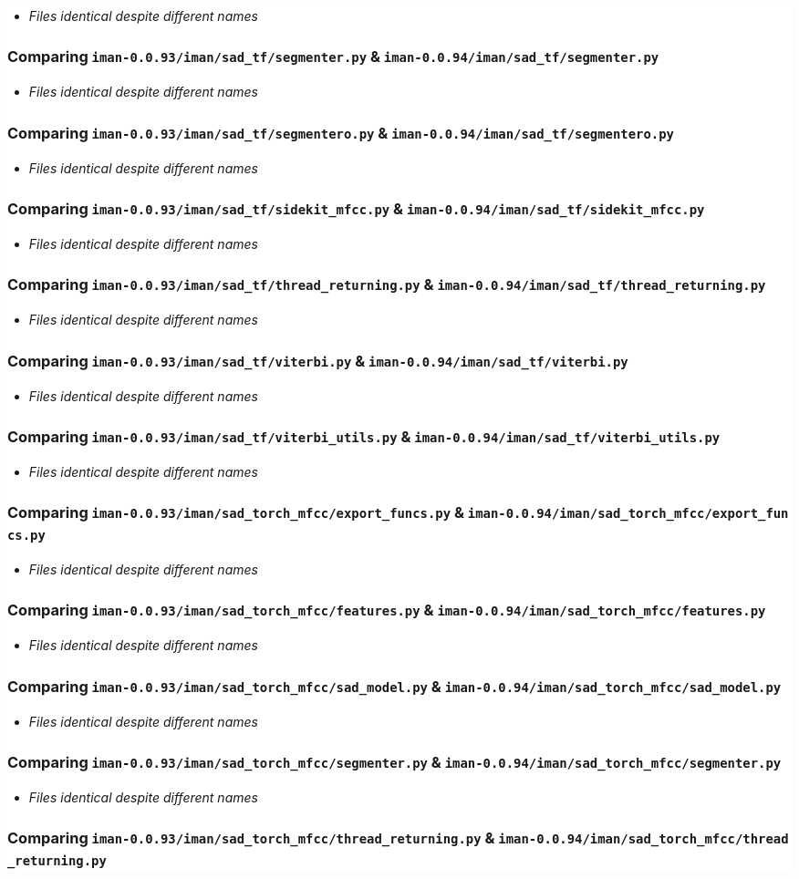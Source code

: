  * *Files identical despite different names*

### Comparing `iman-0.0.93/iman/sad_tf/segmenter.py` & `iman-0.0.94/iman/sad_tf/segmenter.py`

 * *Files identical despite different names*

### Comparing `iman-0.0.93/iman/sad_tf/segmentero.py` & `iman-0.0.94/iman/sad_tf/segmentero.py`

 * *Files identical despite different names*

### Comparing `iman-0.0.93/iman/sad_tf/sidekit_mfcc.py` & `iman-0.0.94/iman/sad_tf/sidekit_mfcc.py`

 * *Files identical despite different names*

### Comparing `iman-0.0.93/iman/sad_tf/thread_returning.py` & `iman-0.0.94/iman/sad_tf/thread_returning.py`

 * *Files identical despite different names*

### Comparing `iman-0.0.93/iman/sad_tf/viterbi.py` & `iman-0.0.94/iman/sad_tf/viterbi.py`

 * *Files identical despite different names*

### Comparing `iman-0.0.93/iman/sad_tf/viterbi_utils.py` & `iman-0.0.94/iman/sad_tf/viterbi_utils.py`

 * *Files identical despite different names*

### Comparing `iman-0.0.93/iman/sad_torch_mfcc/export_funcs.py` & `iman-0.0.94/iman/sad_torch_mfcc/export_funcs.py`

 * *Files identical despite different names*

### Comparing `iman-0.0.93/iman/sad_torch_mfcc/features.py` & `iman-0.0.94/iman/sad_torch_mfcc/features.py`

 * *Files identical despite different names*

### Comparing `iman-0.0.93/iman/sad_torch_mfcc/sad_model.py` & `iman-0.0.94/iman/sad_torch_mfcc/sad_model.py`

 * *Files identical despite different names*

### Comparing `iman-0.0.93/iman/sad_torch_mfcc/segmenter.py` & `iman-0.0.94/iman/sad_torch_mfcc/segmenter.py`

 * *Files identical despite different names*

### Comparing `iman-0.0.93/iman/sad_torch_mfcc/thread_returning.py` & `iman-0.0.94/iman/sad_torch_mfcc/thread_returning.py`
